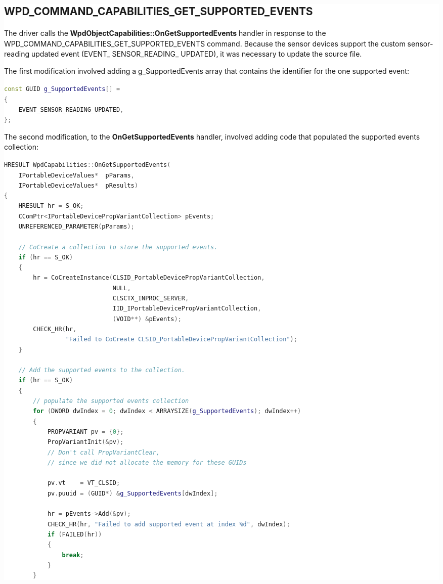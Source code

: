 ## <span id="WPD_COMMAND_CAPABILITIES_GET_SUPPORTED_EVENTS"></span><span id="wpd_command_capabilities_get_supported_events"></span>WPD\_COMMAND\_CAPABILITIES\_GET\_SUPPORTED\_EVENTS


The driver calls the **WpdObjectCapabilities::OnGetSupportedEvents** handler in response to the WPD\_COMMAND\_CAPABILITIES\_GET\_SUPPORTED\_EVENTS command. Because the sensor devices support the custom sensor-reading updated event (EVENT\_ SENSOR\_READING\_ UPDATED), it was necessary to update the source file.

The first modification involved adding a g\_SupportedEvents array that contains the identifier for the one supported event:

```cpp
const GUID g_SupportedEvents[] =
{
    EVENT_SENSOR_READING_UPDATED,
};
```

The second modification, to the **OnGetSupportedEvents** handler, involved adding code that populated the supported events collection:

```cpp
HRESULT WpdCapabilities::OnGetSupportedEvents(
    IPortableDeviceValues*  pParams,
    IPortableDeviceValues*  pResults)
{
    HRESULT hr = S_OK;
    CComPtr<IPortableDevicePropVariantCollection> pEvents;
    UNREFERENCED_PARAMETER(pParams);

    // CoCreate a collection to store the supported events.
    if (hr == S_OK)
    {
        hr = CoCreateInstance(CLSID_PortableDevicePropVariantCollection,
                              NULL,
                              CLSCTX_INPROC_SERVER,
                              IID_IPortableDevicePropVariantCollection,
                              (VOID**) &pEvents);
        CHECK_HR(hr, 
                 "Failed to CoCreate CLSID_PortableDevicePropVariantCollection");
    }

    // Add the supported events to the collection.
    if (hr == S_OK)
    {
        // populate the supported events collection
        for (DWORD dwIndex = 0; dwIndex < ARRAYSIZE(g_SupportedEvents); dwIndex++)
        {
            PROPVARIANT pv = {0};
            PropVariantInit(&pv);
            // Don't call PropVariantClear, 
            // since we did not allocate the memory for these GUIDs

            pv.vt    = VT_CLSID;
            pv.puuid = (GUID*) &g_SupportedEvents[dwIndex];

            hr = pEvents->Add(&pv);
            CHECK_HR(hr, "Failed to add supported event at index %d", dwIndex);
            if (FAILED(hr))
            {
                break;
            }
        }
```